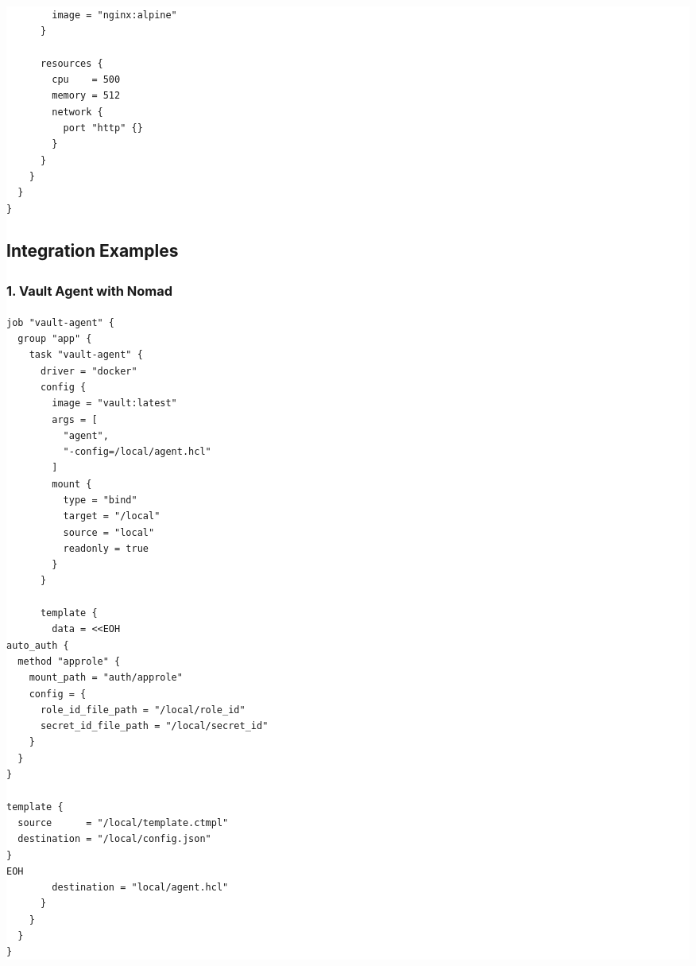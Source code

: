 ```hcl
        image = "nginx:alpine"
      }

      resources {
        cpu    = 500
        memory = 512
        network {
          port "http" {}
        }
      }
    }
  }
}
```

## Integration Examples

### 1. Vault Agent with Nomad
```hcl
job "vault-agent" {
  group "app" {
    task "vault-agent" {
      driver = "docker"
      config {
        image = "vault:latest"
        args = [
          "agent",
          "-config=/local/agent.hcl"
        ]
        mount {
          type = "bind"
          target = "/local"
          source = "local"
          readonly = true
        }
      }

      template {
        data = <<EOH
auto_auth {
  method "approle" {
    mount_path = "auth/approle"
    config = {
      role_id_file_path = "/local/role_id"
      secret_id_file_path = "/local/secret_id"
    }
  }
}

template {
  source      = "/local/template.ctmpl"
  destination = "/local/config.json"
}
EOH
        destination = "local/agent.hcl"
      }
    }
  }
}
```
